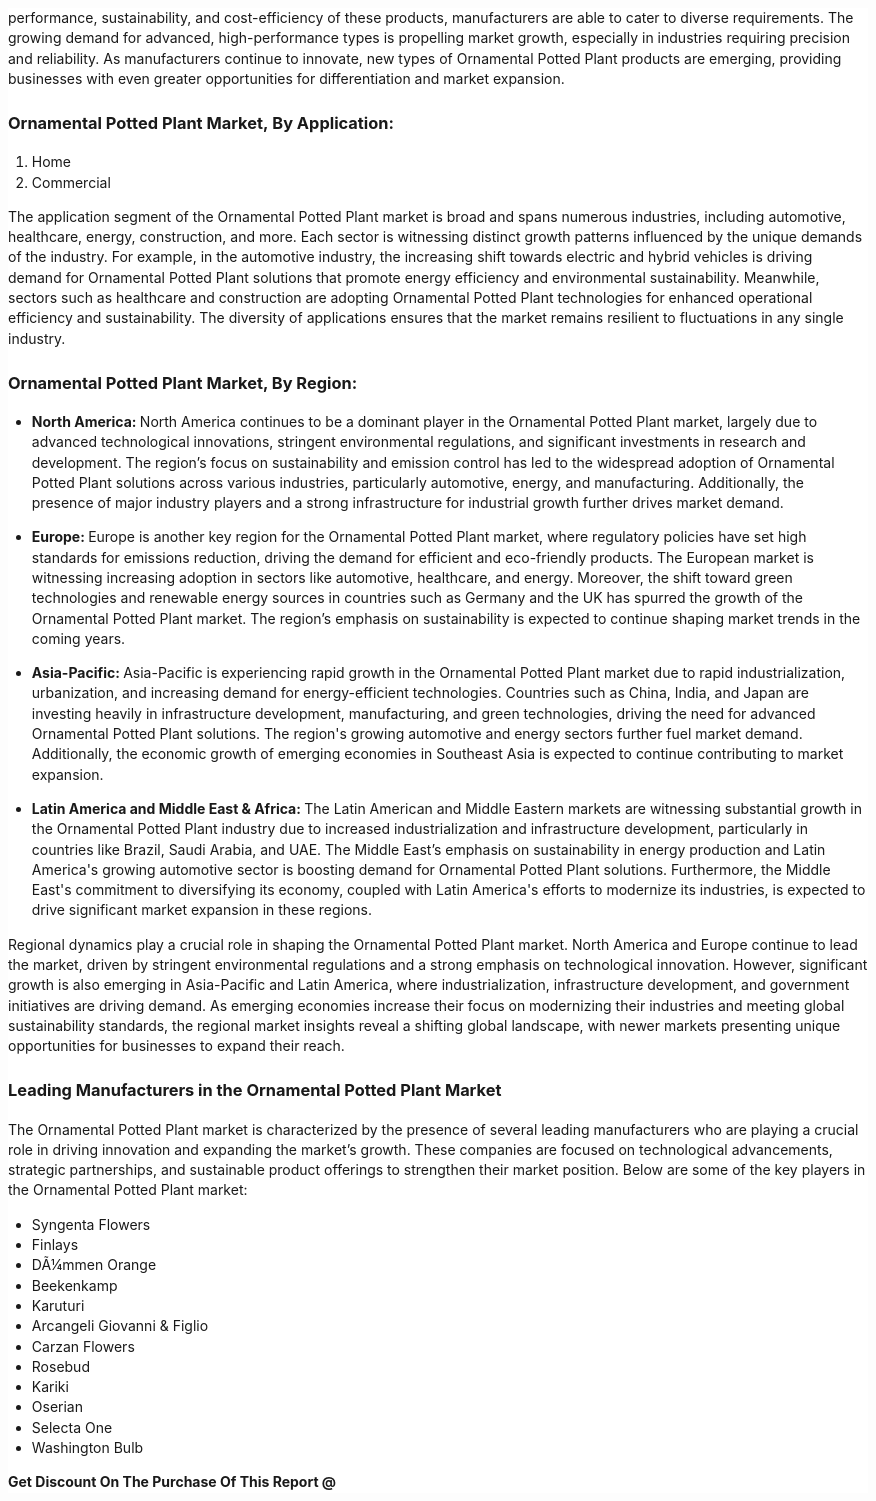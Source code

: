 performance, sustainability, and cost-efficiency of these products, manufacturers are able to cater to diverse requirements. The growing demand for advanced, high-performance types is propelling market growth, especially in industries requiring precision and reliability. As manufacturers continue to innovate, new types of Ornamental Potted Plant products are emerging, providing businesses with even greater opportunities for differentiation and market expansion.</p><h3>Ornamental Potted Plant Market,&nbsp;By Application:</h3><ol><li>Home<li> Commercial</li></ol><p>The application segment of the Ornamental Potted Plant market is broad and spans numerous industries, including automotive, healthcare, energy, construction, and more. Each sector is witnessing distinct growth patterns influenced by the unique demands of the industry. For example, in the automotive industry, the increasing shift towards electric and hybrid vehicles is driving demand for Ornamental Potted Plant solutions that promote energy efficiency and environmental sustainability. Meanwhile, sectors such as healthcare and construction are adopting Ornamental Potted Plant technologies for enhanced operational efficiency and sustainability. The diversity of applications ensures that the market remains resilient to fluctuations in any single industry.</p><h3>Ornamental Potted Plant Market, By Region:</h3><ul><li><p><strong>North America:&nbsp;</strong>North America continues to be a dominant player in the Ornamental Potted Plant market, largely due to advanced technological innovations, stringent environmental regulations, and significant investments in research and development. The region&rsquo;s focus on sustainability and emission control has led to the widespread adoption of Ornamental Potted Plant solutions across various industries, particularly automotive, energy, and manufacturing. Additionally, the presence of major industry players and a strong infrastructure for industrial growth further drives market demand.</p></li><li><p><strong><strong>Europe:&nbsp;</strong></strong>Europe is another key region for the Ornamental Potted Plant market, where regulatory policies have set high standards for emissions reduction, driving the demand for efficient and eco-friendly products. The European market is witnessing increasing adoption in sectors like automotive, healthcare, and energy. Moreover, the shift toward green technologies and renewable energy sources in countries such as Germany and the UK has spurred the growth of the Ornamental Potted Plant market. The region&rsquo;s emphasis on sustainability is expected to continue shaping market trends in the coming years.</p></li><li><p><strong><strong>Asia-Pacific:&nbsp;</strong></strong>Asia-Pacific is experiencing rapid growth in the Ornamental Potted Plant market due to rapid industrialization, urbanization, and increasing demand for energy-efficient technologies. Countries such as China, India, and Japan are investing heavily in infrastructure development, manufacturing, and green technologies, driving the need for advanced Ornamental Potted Plant solutions. The region's growing automotive and energy sectors further fuel market demand. Additionally, the economic growth of emerging economies in Southeast Asia is expected to continue contributing to market expansion.</p></li><li><p><strong><strong>Latin America and Middle East &amp; Africa:&nbsp;</strong></strong>The Latin American and Middle Eastern markets are witnessing substantial growth in the Ornamental Potted Plant industry due to increased industrialization and infrastructure development, particularly in countries like Brazil, Saudi Arabia, and UAE. The Middle East&rsquo;s emphasis on sustainability in energy production and Latin America's growing automotive sector is boosting demand for Ornamental Potted Plant solutions. Furthermore, the Middle East's commitment to diversifying its economy, coupled with Latin America's efforts to modernize its industries, is expected to drive significant market expansion in these regions.</p></li></ul><p>Regional dynamics play a crucial role in shaping the Ornamental Potted Plant market. North America and Europe continue to lead the market, driven by stringent environmental regulations and a strong emphasis on technological innovation. However, significant growth is also emerging in Asia-Pacific and Latin America, where industrialization, infrastructure development, and government initiatives are driving demand. As emerging economies increase their focus on modernizing their industries and meeting global sustainability standards, the regional market insights reveal a shifting global landscape, with newer markets presenting unique opportunities for businesses to expand their reach.</p><h3><strong>Leading Manufacturers in the Ornamental Potted Plant Market</strong></h3><p>The Ornamental Potted Plant market is characterized by the presence of several leading manufacturers who are playing a crucial role in driving innovation and expanding the market&rsquo;s growth. These companies are focused on technological advancements, strategic partnerships, and sustainable product offerings to strengthen their market position. Below are some of the key players in the Ornamental Potted Plant market:</p></div><div class="article-main__content" data-test-id="publishing-text-block"><ul><li><span class="">Syngenta Flowers<li> Finlays<li> DÃ¼mmen Orange<li> Beekenkamp<li> Karuturi<li> Arcangeli Giovanni & Figlio<li> Carzan Flowers<li> Rosebud<li> Kariki<li> Oserian<li> Selecta One<li> Washington Bulb</span></li></ul></div><div class="article-main__content" data-test-id="publishing-text-block"><p><span class="font-[700]"><strong>Get Discount On The Purchase Of This Report @</strong>
